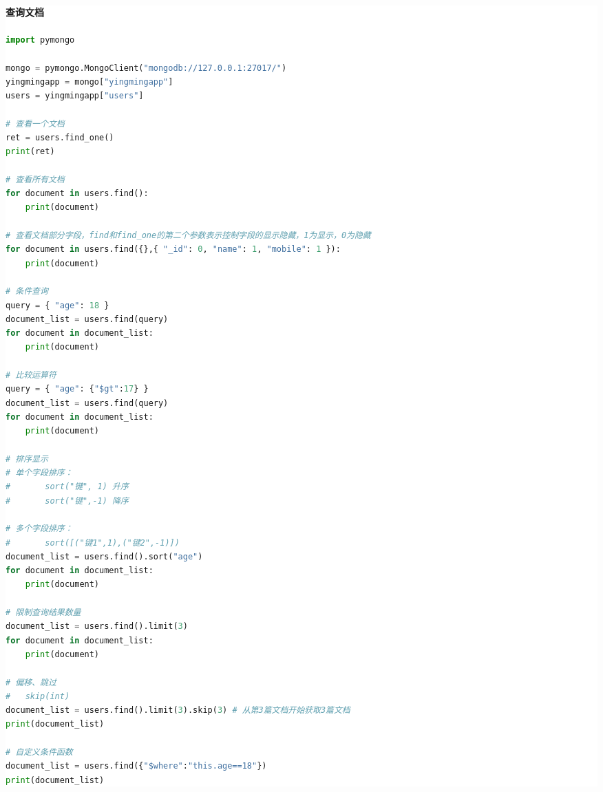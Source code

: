 

#### 查询文档

```python
import pymongo

mongo = pymongo.MongoClient("mongodb://127.0.0.1:27017/")
yingmingapp = mongo["yingmingapp"]
users = yingmingapp["users"]

# 查看一个文档
ret = users.find_one()
print(ret)

# 查看所有文档
for document in users.find():
	print(document)

# 查看文档部分字段，find和find_one的第二个参数表示控制字段的显示隐藏，1为显示，0为隐藏
for document in users.find({},{ "_id": 0, "name": 1, "mobile": 1 }):
	print(document)

# 条件查询
query = { "age": 18 }
document_list = users.find(query)
for document in document_list:
	print(document)

# 比较运算符
query = { "age": {"$gt":17} }
document_list = users.find(query)
for document in document_list:
	print(document)

# 排序显示
# 单个字段排序：
# 		sort("键", 1) 升序
# 		sort("键",-1) 降序

# 多个字段排序：
#       sort([("键1",1),("键2",-1)])
document_list = users.find().sort("age")
for document in document_list:
	print(document)
    
# 限制查询结果数量
document_list = users.find().limit(3)
for document in document_list:
	print(document)

# 偏移、跳过
#	skip(int)
document_list = users.find().limit(3).skip(3) # 从第3篇文档开始获取3篇文档
print(document_list)

# 自定义条件函数
document_list = users.find({"$where":"this.age==18"})
print(document_list)
```
